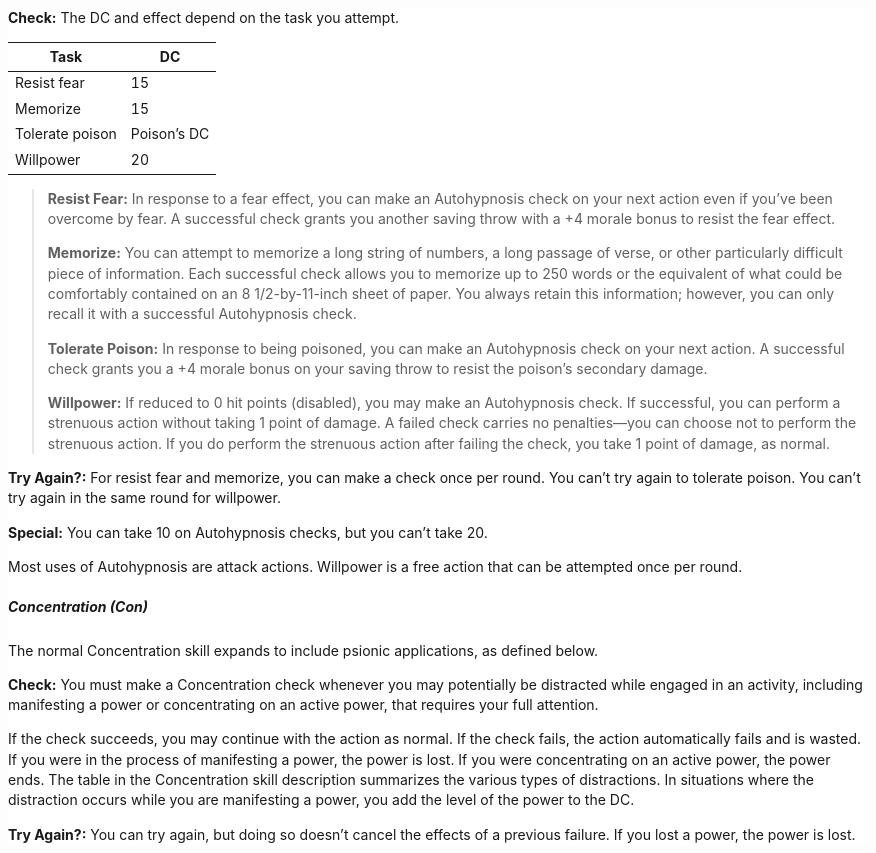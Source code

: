 **Check:** The DC and effect depend on the task you attempt.

|Task|DC|
|----|--|
|Resist fear|15|
|Memorize|15|
|Tolerate poison|Poison’s DC|
|Willpower|20|

>**Resist Fear:** In response to a fear effect, you can make an Autohypnosis check on your next action even if you’ve been overcome by fear. A successful check grants you another saving throw with a +4 morale bonus to resist the fear effect.
>
>**Memorize:** You can attempt to memorize a long string of numbers, a long passage of verse, or other particularly difficult piece of information. Each successful check allows you to memorize up to 250 words or the equivalent of what could be comfortably contained on an 8 1/2-by-11-inch sheet of paper. You always retain this information; however, you can only recall it with a successful Autohypnosis check.
>
>**Tolerate Poison:** In response to being poisoned, you can make an Autohypnosis check on your next action. A successful check grants you a +4 morale bonus on your saving throw to resist the poison’s secondary damage.
>
>**Willpower:** If reduced to 0 hit points (disabled), you may make an Autohypnosis check. If successful, you can perform a strenuous action without taking 1 point of damage. A failed check carries no penalties—you can choose not to perform the strenuous action. If you do perform the strenuous action after failing the check, you take 1 point of damage, as normal.

**Try Again?:** For resist fear and memorize, you can make a check once per round. You can’t try again to tolerate poison. You can’t try again in the same round for willpower.

**Special:** You can take 10 on Autohypnosis checks, but you can’t take 20.

Most uses of Autohypnosis are attack actions. Willpower is a free action that can be attempted once per round.

##### Concentration (Con)

The normal Concentration skill expands to include psionic applications, as defined below.

**Check:** You must make a Concentration check whenever you may potentially be distracted while engaged in an activity, including manifesting a power or concentrating on an active power, that requires your full attention.

If the check succeeds, you may continue with the action as normal. If the check fails, the action automatically fails and is wasted. If you were in the process of manifesting a power, the power is lost. If you were concentrating on an active power, the power ends. The table in the Concentration skill description summarizes the various types of distractions. In situations where the distraction occurs while you are manifesting a power, you add the level of the power to the DC.

**Try Again?:** You can try again, but doing so doesn’t cancel the effects of a previous failure. If you lost a power, the power is lost.
